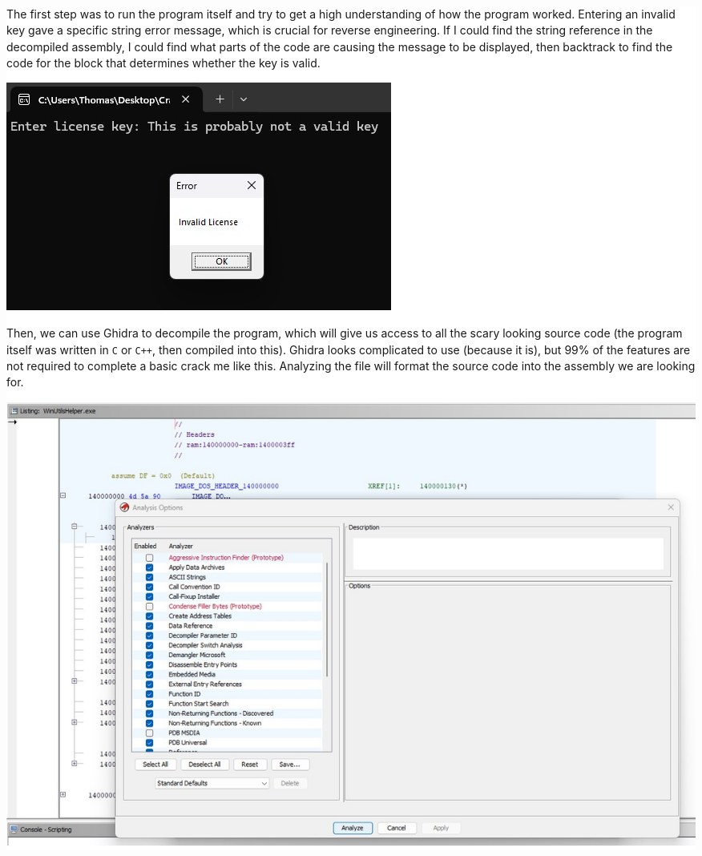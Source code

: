The first step was to run the program itself and try to get a high understanding of how the program worked. Entering an invalid key gave a specific string error message, which is crucial for reverse engineering. If I could find the string reference in the decompiled assembly, I could find what parts of the code are causing the message to be displayed, then backtrack to find the code for the block that determines whether the key is valid.

![Image of invalid key result](/Resources/BlogResources/2025-05-02-AboutAssembly/InvalidKey.jpg)

Then, we can use Ghidra to decompile the program, which will give us access to all the scary looking source code (the program itself was written in `C` or `C++`, then compiled into this). Ghidra looks complicated to use (because it is), but 99% of the features are not required to complete a basic crack me like this. Analyzing the file will format the source code into the assembly we are looking for.

![Image of Ghidra analyze menu](/Resources/BlogResources/2025-05-02-AboutAssembly/GhidraAnalyze.jpg)
